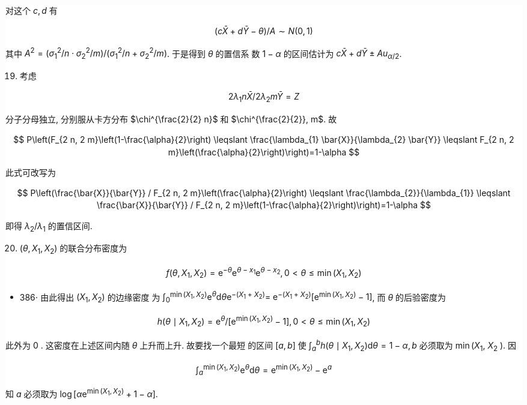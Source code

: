 对这个 $c, d$ 有

$$
(c \bar{X}+d \bar{Y}-\theta) / A \sim N(0,1)
$$

其中 $A^{2}=\left(\sigma_{1}^{2} / n \cdot \sigma_{2}^{2} / m\right) /\left(\sigma_{1}^{2} / n+\sigma_{2}^{2} / m\right)$. 于是得到 $\theta$ 的置信系 数 $1-\alpha$ 的区间估计为 $c \bar{X}+d \bar{Y} \pm A u_{\alpha / 2}$.

19. 考虑

$$
2 \lambda_{1} n \bar{X} / 2 \lambda_{2} m \bar{Y}=Z
$$

分子分母独立, 分别服从卡方分布 $\chi^{\frac{2}{2} n}$ 和 $\chi^{\frac{2}{2}}, m$. 故

$$
P\left(F_{2 n, 2 m}\left(1-\frac{\alpha}{2}\right) \leqslant \frac{\lambda_{1} \bar{X}}{\lambda_{2} \bar{Y}} \leqslant F_{2 n, 2 m}\left(\frac{\alpha}{2}\right)\right)=1-\alpha
$$

此式可改写为

$$
P\left(\frac{\bar{X}}{\bar{Y}} / F_{2 n, 2 m}\left(\frac{\alpha}{2}\right) \leqslant \frac{\lambda_{2}}{\lambda_{1}} \leqslant \frac{\bar{X}}{\bar{Y}} / F_{2 n, 2 m}\left(1-\frac{\alpha}{2}\right)\right)=1-\alpha
$$

即得 $\lambda_{2} / \lambda_{1}$ 的置信区间.

20. $\left(\theta, X_{1}, X_{2}\right)$ 的联合分布密度为

$$
f\left(\theta, X_{1}, X_{2}\right)=\mathrm{e}^{-\theta} \mathrm{e}^{\theta-x_{1}} \mathrm{e}^{\theta-x_{2}}, 0<\theta \leqslant \min \left(X_{1}, X_{2}\right)
$$

- $386 \cdot$ 由此得出 $\left(X_{1}, X_{2}\right)$ 的边缘密度 为 $\int_{0}^{\min \left(X_{1}, X_{2}\right)} \mathrm{e}^{\theta} \mathrm{d} \theta \mathrm{e}^{-\left(X_{1}+X_{2}\right)}=$ $\mathrm{e}^{-\left(X_{1}+X_{2}\right)}\left[\mathrm{e}^{\min \left(X_{1}, X_{2}\right)}-1\right]$, 而 $\theta$ 的后验密度为

$$
h\left(\theta \mid X_{1}, X_{2}\right)=\mathrm{e}^{\theta} /\left[\mathrm{e}^{\min \left(X_{1}, X_{2}\right)}-1\right], 0<\theta \leqslant \min \left(X_{1}, X_{2}\right)
$$

此外为 0 . 这密度在上述区间内随 $\theta$ 上升而上升. 故要找一个最短 的区间 $[a, b]$ 使 $\int_{a}^{b} h\left(\theta \mid X_{1}, X_{2}\right) \mathrm{d} \theta=1-\alpha, b$ 必须取为 $\min \left(X_{1}\right.$, $X_{2}$ ). 因

$$
\int_{a}^{\min \left(X_{1}, X_{2}\right)} \mathrm{e}^{\theta} \mathrm{d} \theta=\mathrm{e}^{\min \left(X_{1}, X_{2}\right)}-\mathrm{e}^{a}
$$

知 $a$ 必须取为 $\log \left[\alpha \mathrm{e}^{\min \left(X_{1}, X_{2}\right)}+1-\alpha\right]$.
